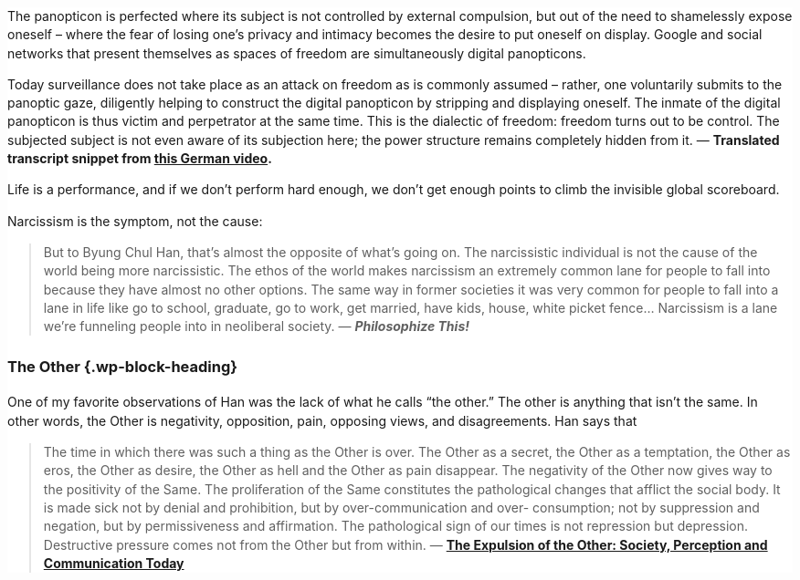   <p>
    The panopticon is perfected where its subject is not controlled by external compulsion, but out of the need to shamelessly expose oneself &#8211; where the fear of losing one&#8217;s privacy and intimacy becomes the desire to put oneself on display. Google and social networks that present themselves as spaces of freedom are simultaneously digital panopticons.
  </p>
  
  <p>
    Today surveillance does not take place as an attack on freedom as is commonly assumed &#8211; rather, one voluntarily submits to the panoptic gaze, diligently helping to construct the digital panopticon by stripping and displaying oneself. The inmate of the digital panopticon is thus victim and perpetrator at the same time. This is the dialectic of freedom: freedom turns out to be control. The subjected subject is not even aware of its subjection here; the power structure remains completely hidden from it. —&nbsp;<strong>Translated transcript snippet from&nbsp;<a href="https://www.youtube.com/watch?v=jxwp36PE73A&t=46s">this German video</a>.</strong>
  </p>
</blockquote>

Life is a performance, and if we don’t perform hard enough, we don’t get enough points to climb the invisible global scoreboard.

Narcissism is the symptom, not the cause:

<blockquote class="wp-block-quote is-layout-flow wp-block-quote-is-layout-flow">
  <p>
    But to Byung Chul Han, that’s almost the opposite of what’s going on. The narcissistic individual is not the cause of the world being more narcissistic. The ethos of the world makes narcissism an extremely common lane for people to fall into because they have almost no other options. The same way in former societies it was very common for people to fall into a lane in life like go to school, graduate, go to work, get married, have kids, house, white picket fence… Narcissism is a lane we’re funneling people into in neoliberal society. —&nbsp;<em><strong>Philosophize This!</strong></em><strong></strong>
  </p>
</blockquote>

### The Other {.wp-block-heading}

One of my favorite observations of Han was the lack of what he calls “the other.&#8221; The other is anything that isn&#8217;t the same. In other words, the Other is negativity, opposition, pain, opposing views, and disagreements. Han says that

<blockquote class="wp-block-quote is-layout-flow wp-block-quote-is-layout-flow">
  <p>
    The time in which there was such a thing as the Other is over. The Other as a secret, the Other as a temptation, the Other as eros, the Other as desire, the Other as hell and the Other as pain disappear. The negativity of the Other now gives way to the positivity of the Same. The proliferation of the Same constitutes the pathological changes that afflict the social body. It is made sick not by denial and prohibition, but by over-communication and over- consumption; not by suppression and negation, but by permissiveness and affirmation. The pathological sign of our times is not repression but depression. Destructive pressure comes not from the Other but from within. —&nbsp;<strong><a href="https://books.google.co.in/books?id=7PdFDwAAQBAJ&pg=PT5&lpg=PT5&dq=%22The+time+in+which+there+was+such+a+thing+as+the+Other+is+over%22&source=bl&ots=gY1-5uk0Vx&sig=ACfU3U1XE_hNXlQGU4Bs3aoq8OQUAcR_CA&hl=en&sa=X&ved=2ahUKEwif4Z2c0bKEAxXoXWwGHZcCAVUQ6AF6BAgMEAM#v=onepage&q=%22The%20time%20in%20which%20there%20was%20such%20a%20thing%20as%20the%20Other%20is%20over%22&f=false">The Expulsion of the Other: Society, Perception and Communication Today</a></strong>
  </p>
</blockquote>

